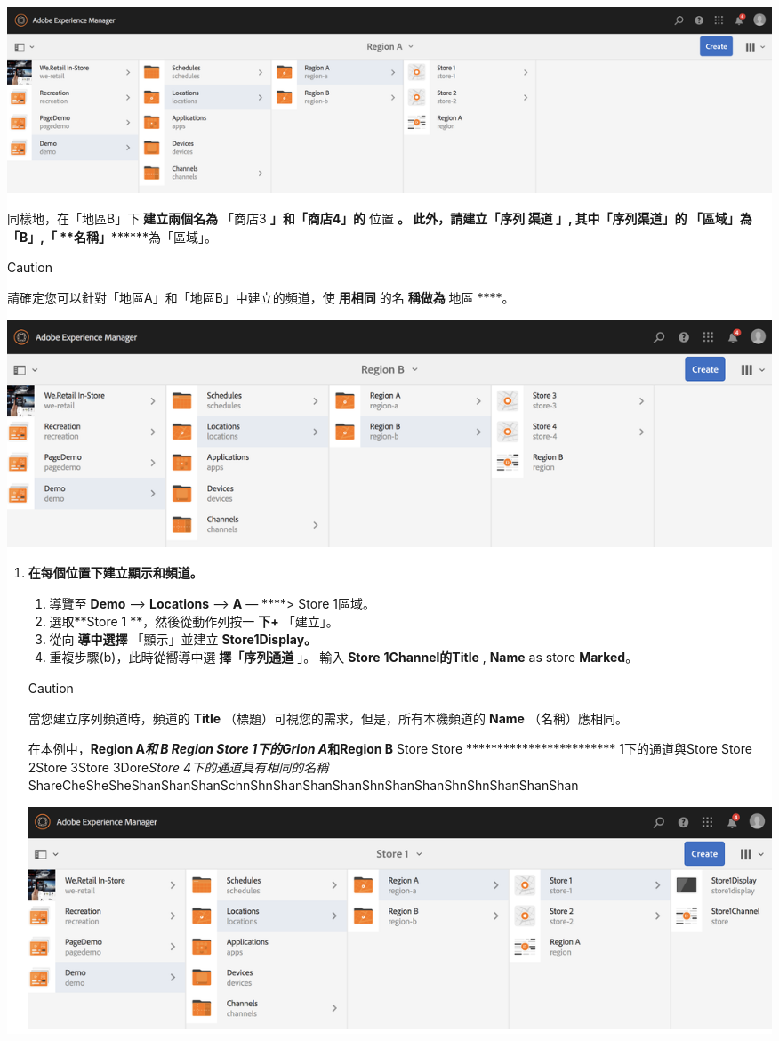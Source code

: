    ![screen_shot_2018-09-13at22857pm](assets/screen_shot_2018-09-13at22857pm.png)

   同樣地，在「地區B」下 **建立兩個名為** 「商店3 **」和「商店4」的** 位置 ****。 此外，請建立「序列 **渠道** 」, **其中「序列渠道」的** 「區域」為「B」,「 **名稱」**********&#x200B;為「區域」。

   >[!CAUTION]
   >
   >請確定您可以針對「地區A」和「地區B」中建立的頻道，使 **用相同** 的名 **稱做為** 地區 ****。

   ![screen_shot_2018-09-13at24408pm](assets/screen_shot_2018-09-13at24408pm.png)

1. **在每個位置下建立顯示和頻道。**

   1. 導覽至 **Demo** —> **Locations** —> **A** — ****> Store 1區域。
   1. 選取**Store 1 **，然後從動作列按一 **下+** 「建立」。
   1. 從向 **導中選擇** 「顯示」並建立 **Store1Display。**
   1. 重複步驟(b)，此時從嚮導中選 **擇「序列通道** 」。 輸入 **Store** **1Channel的Title** , **Name** as store **Marked**。
   >[!CAUTION]
   >
   >當您建立序列頻道時，頻道的 **Title** （標題）可視您的需求，但是，所有本機頻道的 **Name** （名稱）應相同。
   >
   >在本例中，**Region A*和 **B** Region Store **1下的**Grion A*和Region B** Store Store ************************ 1下的通道與Store Store 2Store 3Store 3Dore*Store 4下的通道具有相同的名稱*ShareCheSheSheShanShanShanSchnShnShanShanShanShnShanShanShnShnShanShanShan

   ![screen_shot_2018-09-19at120206pm](assets/screen_shot_2018-09-19at120206pm.png)
